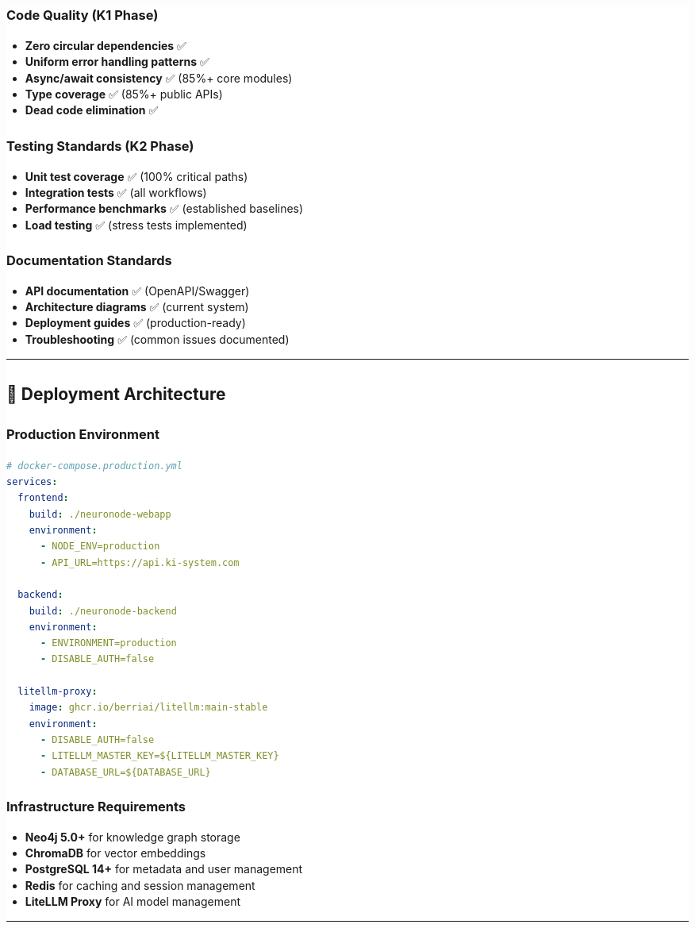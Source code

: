 ### **Code Quality (K1 Phase)**
- **Zero circular dependencies** ✅
- **Uniform error handling patterns** ✅
- **Async/await consistency** ✅ (85%+ core modules)
- **Type coverage** ✅ (85%+ public APIs)
- **Dead code elimination** ✅

### **Testing Standards (K2 Phase)**
- **Unit test coverage** ✅ (100% critical paths)
- **Integration tests** ✅ (all workflows)
- **Performance benchmarks** ✅ (established baselines)
- **Load testing** ✅ (stress tests implemented)

### **Documentation Standards**
- **API documentation** ✅ (OpenAPI/Swagger)
- **Architecture diagrams** ✅ (current system)
- **Deployment guides** ✅ (production-ready)
- **Troubleshooting** ✅ (common issues documented)

---

## 🚀 **Deployment Architecture**

### **Production Environment**
```yaml
# docker-compose.production.yml
services:
  frontend:
    build: ./neuronode-webapp
    environment:
      - NODE_ENV=production
      - API_URL=https://api.ki-system.com
      
  backend:
    build: ./neuronode-backend
    environment:
      - ENVIRONMENT=production
      - DISABLE_AUTH=false
      
  litellm-proxy:
    image: ghcr.io/berriai/litellm:main-stable
    environment:
      - DISABLE_AUTH=false
      - LITELLM_MASTER_KEY=${LITELLM_MASTER_KEY}
      - DATABASE_URL=${DATABASE_URL}
```

### **Infrastructure Requirements**
- **Neo4j 5.0+** for knowledge graph storage
- **ChromaDB** for vector embeddings
- **PostgreSQL 14+** for metadata and user management
- **Redis** for caching and session management
- **LiteLLM Proxy** for AI model management

---